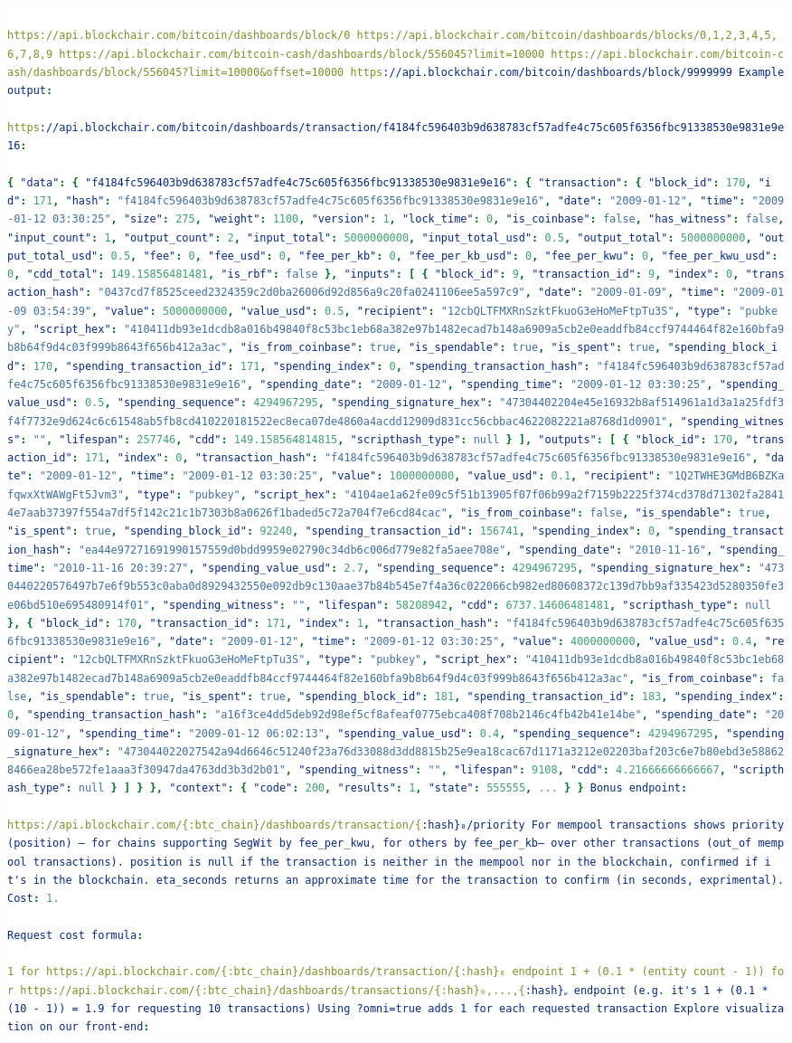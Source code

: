 ```yaml

https://api.blockchair.com/bitcoin/dashboards/block/0 https://api.blockchair.com/bitcoin/dashboards/blocks/0,1,2,3,4,5,6,7,8,9 https://api.blockchair.com/bitcoin-cash/dashboards/block/556045?limit=10000 https://api.blockchair.com/bitcoin-cash/dashboards/block/556045?limit=10000&offset=10000 https://api.blockchair.com/bitcoin/dashboards/block/9999999 Example output:

https://api.blockchair.com/bitcoin/dashboards/transaction/f4184fc596403b9d638783cf57adfe4c75c605f6356fbc91338530e9831e9e16:

{ "data": { "f4184fc596403b9d638783cf57adfe4c75c605f6356fbc91338530e9831e9e16": { "transaction": { "block_id": 170, "id": 171, "hash": "f4184fc596403b9d638783cf57adfe4c75c605f6356fbc91338530e9831e9e16", "date": "2009-01-12", "time": "2009-01-12 03:30:25", "size": 275, "weight": 1100, "version": 1, "lock_time": 0, "is_coinbase": false, "has_witness": false, "input_count": 1, "output_count": 2, "input_total": 5000000000, "input_total_usd": 0.5, "output_total": 5000000000, "output_total_usd": 0.5, "fee": 0, "fee_usd": 0, "fee_per_kb": 0, "fee_per_kb_usd": 0, "fee_per_kwu": 0, "fee_per_kwu_usd": 0, "cdd_total": 149.15856481481, "is_rbf": false }, "inputs": [ { "block_id": 9, "transaction_id": 9, "index": 0, "transaction_hash": "0437cd7f8525ceed2324359c2d0ba26006d92d856a9c20fa0241106ee5a597c9", "date": "2009-01-09", "time": "2009-01-09 03:54:39", "value": 5000000000, "value_usd": 0.5, "recipient": "12cbQLTFMXRnSzktFkuoG3eHoMeFtpTu3S", "type": "pubkey", "script_hex": "410411db93e1dcdb8a016b49840f8c53bc1eb68a382e97b1482ecad7b148a6909a5cb2e0eaddfb84ccf9744464f82e160bfa9b8b64f9d4c03f999b8643f656b412a3ac", "is_from_coinbase": true, "is_spendable": true, "is_spent": true, "spending_block_id": 170, "spending_transaction_id": 171, "spending_index": 0, "spending_transaction_hash": "f4184fc596403b9d638783cf57adfe4c75c605f6356fbc91338530e9831e9e16", "spending_date": "2009-01-12", "spending_time": "2009-01-12 03:30:25", "spending_value_usd": 0.5, "spending_sequence": 4294967295, "spending_signature_hex": "47304402204e45e16932b8af514961a1d3a1a25fdf3f4f7732e9d624c6c61548ab5fb8cd410220181522ec8eca07de4860a4acdd12909d831cc56cbbac4622082221a8768d1d0901", "spending_witness": "", "lifespan": 257746, "cdd": 149.158564814815, "scripthash_type": null } ], "outputs": [ { "block_id": 170, "transaction_id": 171, "index": 0, "transaction_hash": "f4184fc596403b9d638783cf57adfe4c75c605f6356fbc91338530e9831e9e16", "date": "2009-01-12", "time": "2009-01-12 03:30:25", "value": 1000000000, "value_usd": 0.1, "recipient": "1Q2TWHE3GMdB6BZKafqwxXtWAWgFt5Jvm3", "type": "pubkey", "script_hex": "4104ae1a62fe09c5f51b13905f07f06b99a2f7159b2225f374cd378d71302fa28414e7aab37397f554a7df5f142c21c1b7303b8a0626f1baded5c72a704f7e6cd84cac", "is_from_coinbase": false, "is_spendable": true, "is_spent": true, "spending_block_id": 92240, "spending_transaction_id": 156741, "spending_index": 0, "spending_transaction_hash": "ea44e97271691990157559d0bdd9959e02790c34db6c006d779e82fa5aee708e", "spending_date": "2010-11-16", "spending_time": "2010-11-16 20:39:27", "spending_value_usd": 2.7, "spending_sequence": 4294967295, "spending_signature_hex": "4730440220576497b7e6f9b553c0aba0d8929432550e092db9c130aae37b84b545e7f4a36c022066cb982ed80608372c139d7bb9af335423d5280350fe3e06bd510e695480914f01", "spending_witness": "", "lifespan": 58208942, "cdd": 6737.14606481481, "scripthash_type": null }, { "block_id": 170, "transaction_id": 171, "index": 1, "transaction_hash": "f4184fc596403b9d638783cf57adfe4c75c605f6356fbc91338530e9831e9e16", "date": "2009-01-12", "time": "2009-01-12 03:30:25", "value": 4000000000, "value_usd": 0.4, "recipient": "12cbQLTFMXRnSzktFkuoG3eHoMeFtpTu3S", "type": "pubkey", "script_hex": "410411db93e1dcdb8a016b49840f8c53bc1eb68a382e97b1482ecad7b148a6909a5cb2e0eaddfb84ccf9744464f82e160bfa9b8b64f9d4c03f999b8643f656b412a3ac", "is_from_coinbase": false, "is_spendable": true, "is_spent": true, "spending_block_id": 181, "spending_transaction_id": 183, "spending_index": 0, "spending_transaction_hash": "a16f3ce4dd5deb92d98ef5cf8afeaf0775ebca408f708b2146c4fb42b41e14be", "spending_date": "2009-01-12", "spending_time": "2009-01-12 06:02:13", "spending_value_usd": 0.4, "spending_sequence": 4294967295, "spending_signature_hex": "473044022027542a94d6646c51240f23a76d33088d3dd8815b25e9ea18cac67d1171a3212e02203baf203c6e7b80ebd3e588628466ea28be572fe1aaa3f30947da4763dd3b3d2b01", "spending_witness": "", "lifespan": 9108, "cdd": 4.21666666666667, "scripthash_type": null } ] } }, "context": { "code": 200, "results": 1, "state": 555555, ... } } Bonus endpoint:

https://api.blockchair.com/{:btc_chain}/dashboards/transaction/{:hash}₀/priority For mempool transactions shows priority (position) — for chains supporting SegWit by fee_per_kwu, for others by fee_per_kb— over other transactions (out_of mempool transactions). position is null if the transaction is neither in the mempool nor in the blockchain, confirmed if it's in the blockchain. eta_seconds returns an approximate time for the transaction to confirm (in seconds, exprimental). Cost: 1.

Request cost formula:

1 for https://api.blockchair.com/{:btc_chain}/dashboards/transaction/{:hash}₀ endpoint 1 + (0.1 * (entity count - 1)) for https://api.blockchair.com/{:btc_chain}/dashboards/transactions/{:hash}₀,...,{:hash}ᵩ endpoint (e.g. it's 1 + (0.1 * (10 - 1)) = 1.9 for requesting 10 transactions) Using ?omni=true adds 1 for each requested transaction Explore visualization on our front-end:
```